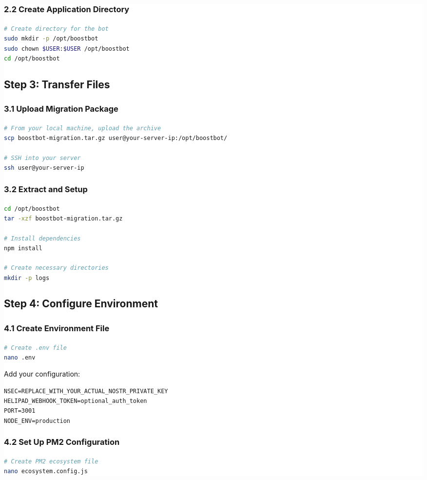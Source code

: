 ### 2.2 Create Application Directory
```bash
# Create directory for the bot
sudo mkdir -p /opt/boostbot
sudo chown $USER:$USER /opt/boostbot
cd /opt/boostbot
```

## Step 3: Transfer Files

### 3.1 Upload Migration Package
```bash
# From your local machine, upload the archive
scp boostbot-migration.tar.gz user@your-server-ip:/opt/boostbot/

# SSH into your server
ssh user@your-server-ip
```

### 3.2 Extract and Setup
```bash
cd /opt/boostbot
tar -xzf boostbot-migration.tar.gz

# Install dependencies
npm install

# Create necessary directories
mkdir -p logs
```

## Step 4: Configure Environment

### 4.1 Create Environment File
```bash
# Create .env file
nano .env
```

Add your configuration:
```env
NSEC=REPLACE_WITH_YOUR_ACTUAL_NOSTR_PRIVATE_KEY
HELIPAD_WEBHOOK_TOKEN=optional_auth_token
PORT=3001
NODE_ENV=production
```

### 4.2 Set Up PM2 Configuration
```bash
# Create PM2 ecosystem file
nano ecosystem.config.js
```
